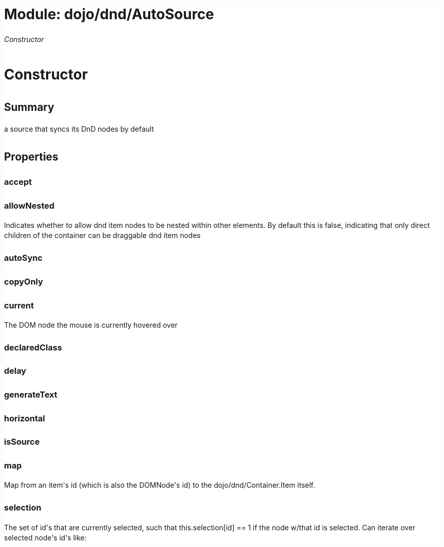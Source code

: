 # Module: dojo/dnd/AutoSource

*Constructor*

# Constructor

## Summary

a source that syncs its DnD nodes by default
## Properties

### accept


### allowNested
Indicates whether to allow dnd item nodes to be nested within other elements.
By default this is false, indicating that only direct children of the container can
be draggable dnd item nodes

### autoSync


### copyOnly


### current
The DOM node the mouse is currently hovered over

### declaredClass


### delay


### generateText


### horizontal


### isSource


### map
Map from an item's id (which is also the DOMNode's id) to
the dojo/dnd/Container.Item itself.

### selection
The set of id's that are currently selected, such that this.selection[id] == 1
if the node w/that id is selected.  Can iterate over selected node's id's like:
